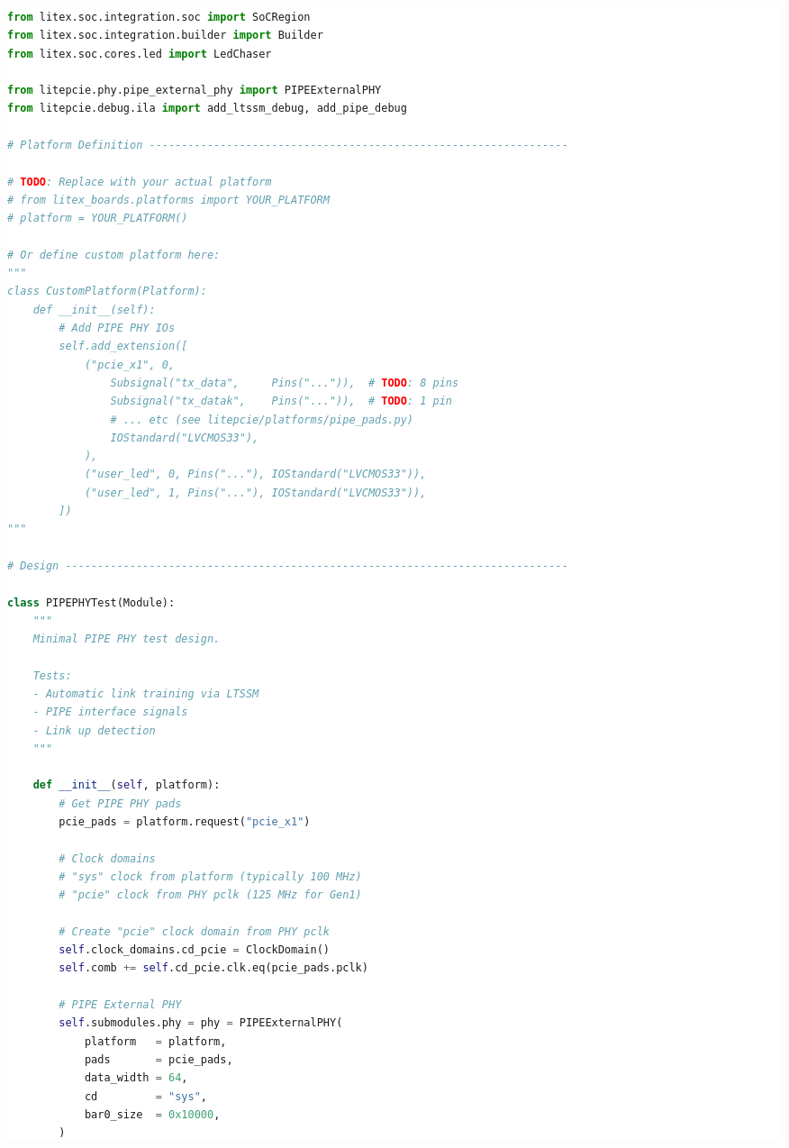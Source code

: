 ```python
from litex.soc.integration.soc import SoCRegion
from litex.soc.integration.builder import Builder
from litex.soc.cores.led import LedChaser

from litepcie.phy.pipe_external_phy import PIPEExternalPHY
from litepcie.debug.ila import add_ltssm_debug, add_pipe_debug

# Platform Definition -----------------------------------------------------------------

# TODO: Replace with your actual platform
# from litex_boards.platforms import YOUR_PLATFORM
# platform = YOUR_PLATFORM()

# Or define custom platform here:
"""
class CustomPlatform(Platform):
    def __init__(self):
        # Add PIPE PHY IOs
        self.add_extension([
            ("pcie_x1", 0,
                Subsignal("tx_data",     Pins("...")),  # TODO: 8 pins
                Subsignal("tx_datak",    Pins("...")),  # TODO: 1 pin
                # ... etc (see litepcie/platforms/pipe_pads.py)
                IOStandard("LVCMOS33"),
            ),
            ("user_led", 0, Pins("..."), IOStandard("LVCMOS33")),
            ("user_led", 1, Pins("..."), IOStandard("LVCMOS33")),
        ])
"""

# Design ------------------------------------------------------------------------------

class PIPEPHYTest(Module):
    """
    Minimal PIPE PHY test design.

    Tests:
    - Automatic link training via LTSSM
    - PIPE interface signals
    - Link up detection
    """

    def __init__(self, platform):
        # Get PIPE PHY pads
        pcie_pads = platform.request("pcie_x1")

        # Clock domains
        # "sys" clock from platform (typically 100 MHz)
        # "pcie" clock from PHY pclk (125 MHz for Gen1)

        # Create "pcie" clock domain from PHY pclk
        self.clock_domains.cd_pcie = ClockDomain()
        self.comb += self.cd_pcie.clk.eq(pcie_pads.pclk)

        # PIPE External PHY
        self.submodules.phy = phy = PIPEExternalPHY(
            platform   = platform,
            pads       = pcie_pads,
            data_width = 64,
            cd         = "sys",
            bar0_size  = 0x10000,
        )

```